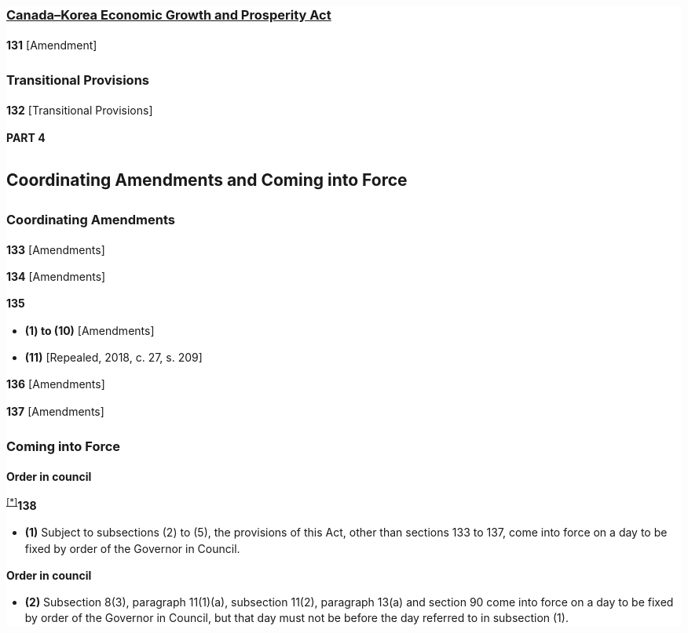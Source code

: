 


### [Canada–Korea Economic Growth and Prosperity Act](/en/Acts/Statutes%20of%20Canada/2014/c.%2028.md)


**131** [Amendment]




### Transitional Provisions


**132** [Transitional Provisions]




**PART 4** 
## Coordinating Amendments and Coming into Force



### Coordinating Amendments


**133** [Amendments]



**134** [Amendments]



**135** 

- **(1) to (10)** [Amendments]

- **(11)** [Repealed, 2018, c. 27, s. 209]



**136** [Amendments]



**137** [Amendments]




### Coming into Force



**Order in council**

<sup><a href='#fn_IndC151_hq_20213'>[*]</a></sup>**138** 

- **(1)** Subject to subsections (2) to (5), the provisions of this Act, other than sections 133 to 137, come into force on a day to be fixed by order of the Governor in Council.

**Order in council**

- **(2)** Subsection 8(3), paragraph 11(1)(a), subsection 11(2), paragraph 13(a) and section 90 come into force on a day to be fixed by order of the Governor in Council, but that day must not be before the day referred to in subsection (1).
